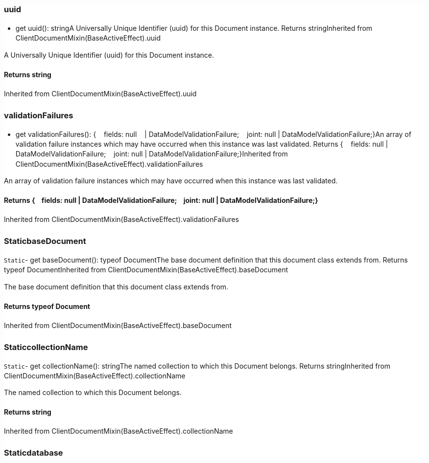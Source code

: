 
### uuid

- get uuid(): stringA Universally Unique Identifier (uuid) for this Document instance.
Returns stringInherited from ClientDocumentMixin(BaseActiveEffect).uuid

A Universally Unique Identifier (uuid) for this Document instance.


#### Returns string

Inherited from ClientDocumentMixin(BaseActiveEffect).uuid


### validationFailures

- get validationFailures(): {    fields: null    | DataModelValidationFailure;    joint: null | DataModelValidationFailure;}An array of validation failure instances which may have occurred when this instance was last validated.
Returns {    fields: null | DataModelValidationFailure;    joint: null | DataModelValidationFailure;}Inherited from ClientDocumentMixin(BaseActiveEffect).validationFailures

An array of validation failure instances which may have occurred when this instance was last validated.


#### Returns {    fields: null | DataModelValidationFailure;    joint: null | DataModelValidationFailure;}

Inherited from ClientDocumentMixin(BaseActiveEffect).validationFailures


### StaticbaseDocument

`Static`- get baseDocument(): typeof DocumentThe base document definition that this document class extends from.
Returns typeof DocumentInherited from ClientDocumentMixin(BaseActiveEffect).baseDocument

The base document definition that this document class extends from.


#### Returns typeof Document

Inherited from ClientDocumentMixin(BaseActiveEffect).baseDocument


### StaticcollectionName

`Static`- get collectionName(): stringThe named collection to which this Document belongs.
Returns stringInherited from ClientDocumentMixin(BaseActiveEffect).collectionName

The named collection to which this Document belongs.


#### Returns string

Inherited from ClientDocumentMixin(BaseActiveEffect).collectionName


### Staticdatabase
